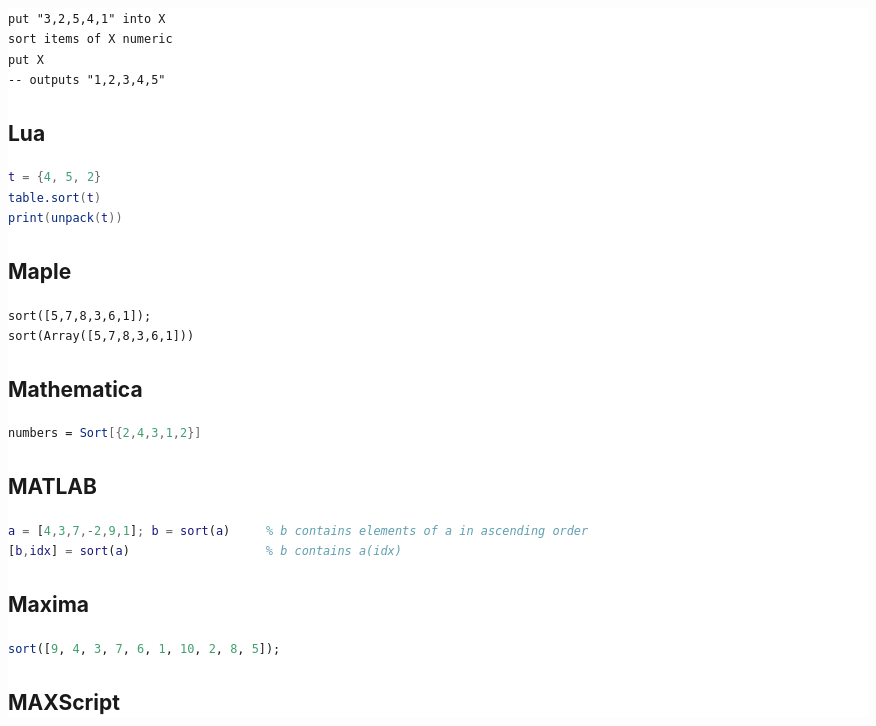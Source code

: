 ```LiveCode
put "3,2,5,4,1" into X
sort items of X numeric
put X
-- outputs "1,2,3,4,5"
```



## Lua


```lua
t = {4, 5, 2}
table.sort(t)
print(unpack(t))
```



## Maple


```Maple
sort([5,7,8,3,6,1]);
sort(Array([5,7,8,3,6,1]))
```



## Mathematica


```mathematica
numbers = Sort[{2,4,3,1,2}]
```



## MATLAB


```Matlab
a = [4,3,7,-2,9,1]; b = sort(a)     % b contains elements of a in ascending order
[b,idx] = sort(a)                   % b contains a(idx)
```



## Maxima


```maxima
sort([9, 4, 3, 7, 6, 1, 10, 2, 8, 5]);
```



## MAXScript
